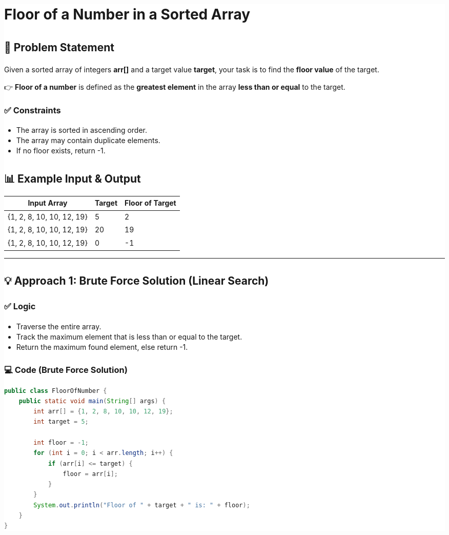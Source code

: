 # Floor of a Number in a Sorted Array

## 📜 Problem Statement
Given a sorted array of integers **arr[]** and a target value **target**, your task is to find the **floor value** of the target.

👉 **Floor of a number** is defined as the **greatest element** in the array **less than or equal** to the target.

### ✅ Constraints
- The array is sorted in ascending order.
- The array may contain duplicate elements.
- If no floor exists, return -1.

## 📊 Example Input & Output

| Input Array | Target | Floor of Target |
|-------------|--------|-----------------|
| {1, 2, 8, 10, 10, 12, 19} | 5      | 2               |
| {1, 2, 8, 10, 10, 12, 19} | 20     | 19              |
| {1, 2, 8, 10, 10, 12, 19} | 0      | -1              |

---

## 💡 Approach 1: Brute Force Solution (Linear Search)
### ✅ Logic
- Traverse the entire array.
- Track the maximum element that is less than or equal to the target.
- Return the maximum found element, else return -1.

### 💻 Code (Brute Force Solution)
```java
public class FloorOfNumber {
    public static void main(String[] args) {
        int arr[] = {1, 2, 8, 10, 10, 12, 19};
        int target = 5;

        int floor = -1;
        for (int i = 0; i < arr.length; i++) {
            if (arr[i] <= target) {
                floor = arr[i];
            }
        }
        System.out.println("Floor of " + target + " is: " + floor);
    }
}
```

